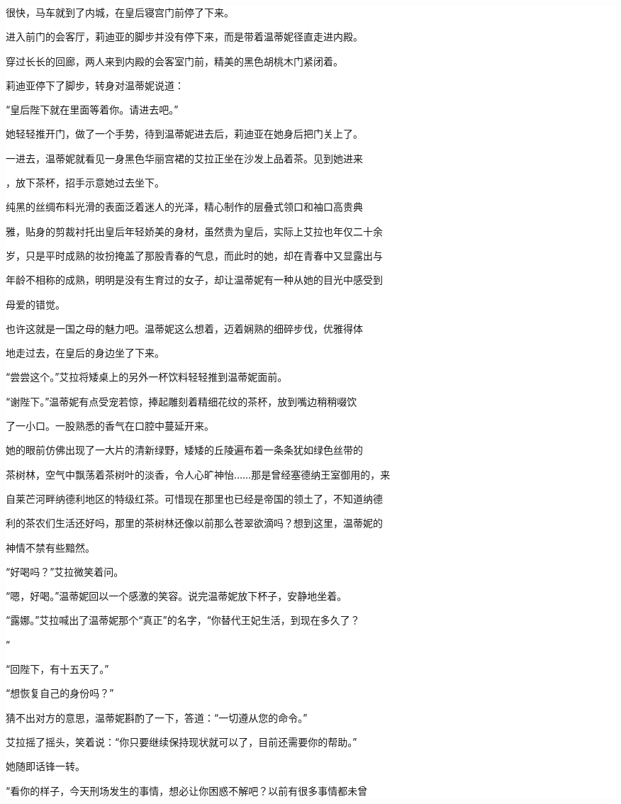 很快，马车就到了内城，在皇后寝宫门前停了下来。

进入前门的会客厅，莉迪亚的脚步并没有停下来，而是带着温蒂妮径直走进内殿。

穿过长长的回廊，两人来到内殿的会客室门前，精美的黑色胡桃木门紧闭着。

莉迪亚停下了脚步，转身对温蒂妮说道：

“皇后陛下就在里面等着你。请进去吧。”

她轻轻推开门，做了一个手势，待到温蒂妮进去后，莉迪亚在她身后把门关上了。

一进去，温蒂妮就看见一身黑色华丽宫裙的艾拉正坐在沙发上品着茶。见到她进来

，放下茶杯，招手示意她过去坐下。

纯黑的丝绸布料光滑的表面泛着迷人的光泽，精心制作的层叠式领口和袖口高贵典

雅，贴身的剪裁衬托出皇后年轻娇美的身材，虽然贵为皇后，实际上艾拉也年仅二十余

岁，只是平时成熟的妆扮掩盖了那股青春的气息，而此时的她，却在青春中又显露出与

年龄不相称的成熟，明明是没有生育过的女子，却让温蒂妮有一种从她的目光中感受到

母爱的错觉。

也许这就是一国之母的魅力吧。温蒂妮这么想着，迈着娴熟的细碎步伐，优雅得体

地走过去，在皇后的身边坐了下来。

“尝尝这个。”艾拉将矮桌上的另外一杯饮料轻轻推到温蒂妮面前。

“谢陛下。”温蒂妮有点受宠若惊，捧起雕刻着精细花纹的茶杯，放到嘴边稍稍啜饮

了一小口。一股熟悉的香气在口腔中蔓延开来。

她的眼前仿佛出现了一大片的清新绿野，矮矮的丘陵遍布着一条条犹如绿色丝带的

茶树林，空气中飘荡着茶树叶的淡香，令人心旷神怡……那是曾经塞德纳王室御用的，来

自莱芒河畔纳德利地区的特级红茶。可惜现在那里也已经是帝国的领土了，不知道纳德

利的茶农们生活还好吗，那里的茶树林还像以前那么苍翠欲滴吗？想到这里，温蒂妮的

神情不禁有些黯然。

“好喝吗？”艾拉微笑着问。

“嗯，好喝。”温蒂妮回以一个感激的笑容。说完温蒂妮放下杯子，安静地坐着。

“露娜。”艾拉喊出了温蒂妮那个“真正”的名字，“你替代王妃生活，到现在多久了？

”

“回陛下，有十五天了。”

“想恢复自己的身份吗？”

猜不出对方的意思，温蒂妮斟酌了一下，答道：“一切遵从您的命令。”

艾拉摇了摇头，笑着说：“你只要继续保持现状就可以了，目前还需要你的帮助。”

她随即话锋一转。

“看你的样子，今天刑场发生的事情，想必让你困惑不解吧？以前有很多事情都未曾
